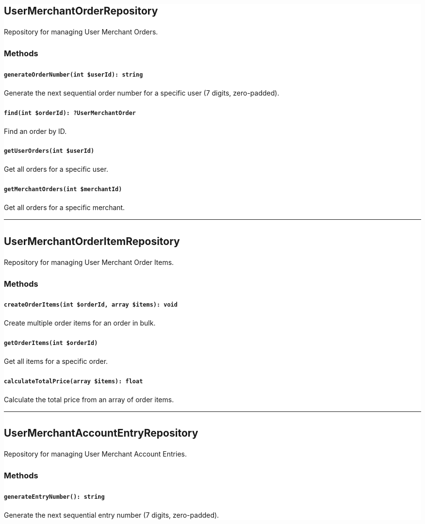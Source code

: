 ## UserMerchantOrderRepository

Repository for managing User Merchant Orders.

### Methods

#### `generateOrderNumber(int $userId): string`

Generate the next sequential order number for a specific user (7 digits, zero-padded).

#### `find(int $orderId): ?UserMerchantOrder`

Find an order by ID.

#### `getUserOrders(int $userId)`

Get all orders for a specific user.

#### `getMerchantOrders(int $merchantId)`

Get all orders for a specific merchant.

---

## UserMerchantOrderItemRepository

Repository for managing User Merchant Order Items.

### Methods

#### `createOrderItems(int $orderId, array $items): void`

Create multiple order items for an order in bulk.

#### `getOrderItems(int $orderId)`

Get all items for a specific order.

#### `calculateTotalPrice(array $items): float`

Calculate the total price from an array of order items.

---

## UserMerchantAccountEntryRepository

Repository for managing User Merchant Account Entries.

### Methods

#### `generateEntryNumber(): string`

Generate the next sequential entry number (7 digits, zero-padded).
